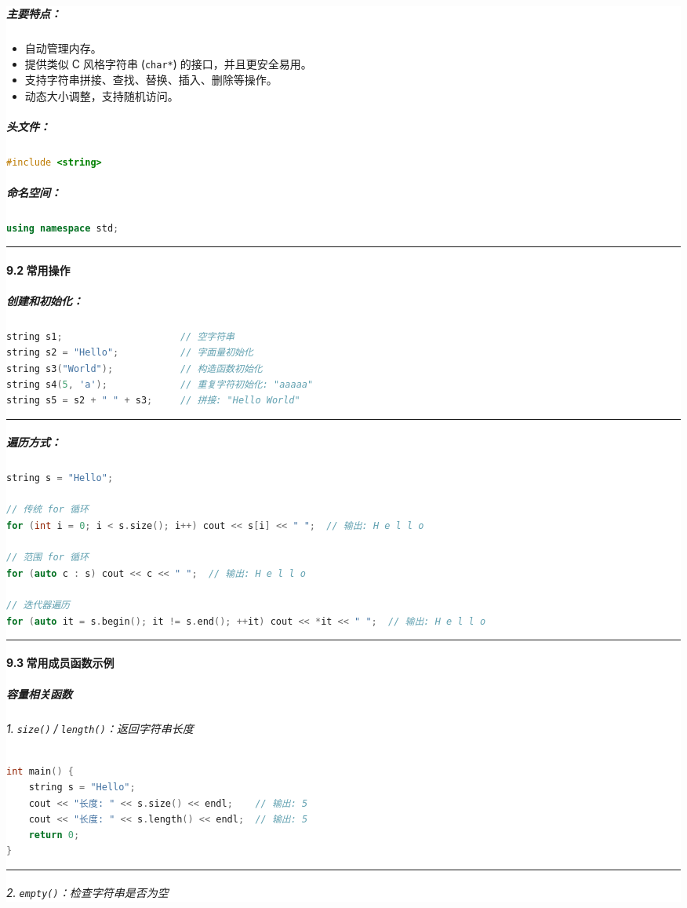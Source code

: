 
##### **主要特点：**

- 自动管理内存。
- 提供类似 C 风格字符串 (`char*`) 的接口，并且更安全易用。
- 支持字符串拼接、查找、替换、插入、删除等操作。
- 动态大小调整，支持随机访问。

##### **头文件：**

```cpp
#include <string>
```

##### **命名空间：**

```cpp
using namespace std;
```

------

#### **9.2 常用操作**

##### **创建和初始化：**

```cpp
string s1;                     // 空字符串
string s2 = "Hello";           // 字面量初始化
string s3("World");            // 构造函数初始化
string s4(5, 'a');             // 重复字符初始化: "aaaaa"
string s5 = s2 + " " + s3;     // 拼接: "Hello World"
```

------

##### **遍历方式：**

```cpp
string s = "Hello";

// 传统 for 循环
for (int i = 0; i < s.size(); i++) cout << s[i] << " ";  // 输出: H e l l o

// 范围 for 循环
for (auto c : s) cout << c << " ";  // 输出: H e l l o

// 迭代器遍历
for (auto it = s.begin(); it != s.end(); ++it) cout << *it << " ";  // 输出: H e l l o
```

------

#### **9.3 常用成员函数示例**

##### **容量相关函数**

###### 1. `size()` / `length()`：返回字符串长度

```cpp
int main() {
    string s = "Hello";
    cout << "长度: " << s.size() << endl;    // 输出: 5
    cout << "长度: " << s.length() << endl;  // 输出: 5
    return 0;
}
```

------

###### 2. `empty()`：检查字符串是否为空